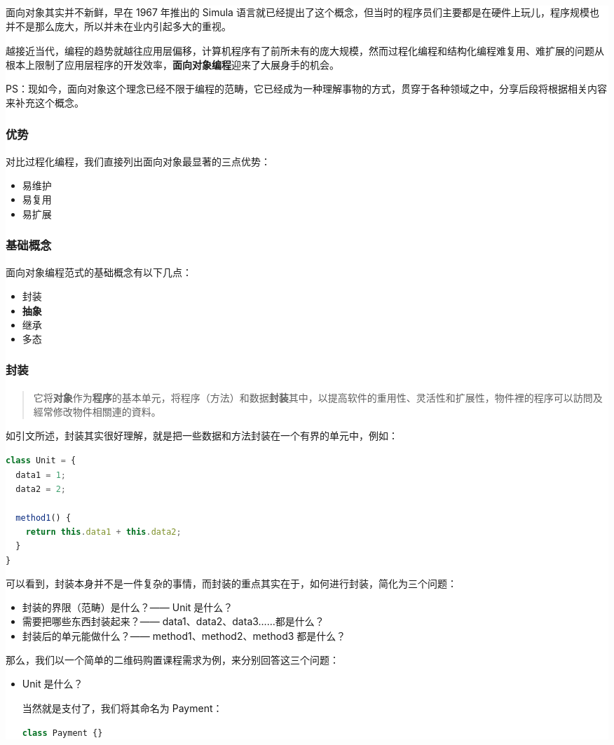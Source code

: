 [section]: ()

面向对象其实并不新鲜，早在 1967 年推出的 Simula 语言就已经提出了这个概念，但当时的程序员们主要都是在硬件上玩儿，程序规模也并不是那么庞大，所以并未在业内引起多大的重视。

越接近当代，编程的趋势就越往应用层偏移，计算机程序有了前所未有的庞大规模，然而过程化编程和结构化编程难复用、难扩展的问题从根本上限制了应用层程序的开发效率，**面向对象编程**迎来了大展身手的机会。

PS：现如今，面向对象这个理念已经不限于编程的范畴，它已经成为一种理解事物的方式，贯穿于各种领域之中，分享后段将根据相关内容来补充这个概念。

[section]: ()

### 优势

对比过程化编程，我们直接列出面向对象最显著的三点优势：

- 易维护
- 易复用
- 易扩展

[section]: ()

### 基础概念

面向对象编程范式的基础概念有以下几点：

- 封装
- **抽象**
- 继承
- 多态

[section]: ()

### 封装

> 它将**对象**作为**程序**的基本单元，将程序（方法）和数据**封装**其中，以提高软件的重用性、灵活性和扩展性，物件裡的程序可以訪問及經常修改物件相關連的資料。

如引文所述，封装其实很好理解，就是把一些数据和方法封装在一个有界的单元中，例如：

```javascript
class Unit = {
  data1 = 1;
  data2 = 2;
  
  method1() {
    return this.data1 + this.data2;
  }
}
```

[section]: ()

可以看到，封装本身并不是一件复杂的事情，而封装的重点其实在于，如何进行封装，简化为三个问题：

- 封装的界限（范畴）是什么？—— Unit 是什么？
- 需要把哪些东西封装起来？—— data1、data2、data3……都是什么？
- 封装后的单元能做什么？—— method1、method2、method3 都是什么？

[section]: ()

那么，我们以一个简单的二维码购置课程需求为例，来分别回答这三个问题：

- Unit 是什么？

  当然就是支付了，我们将其命名为 Payment：

  ```javascript
  class Payment {}
  ```

